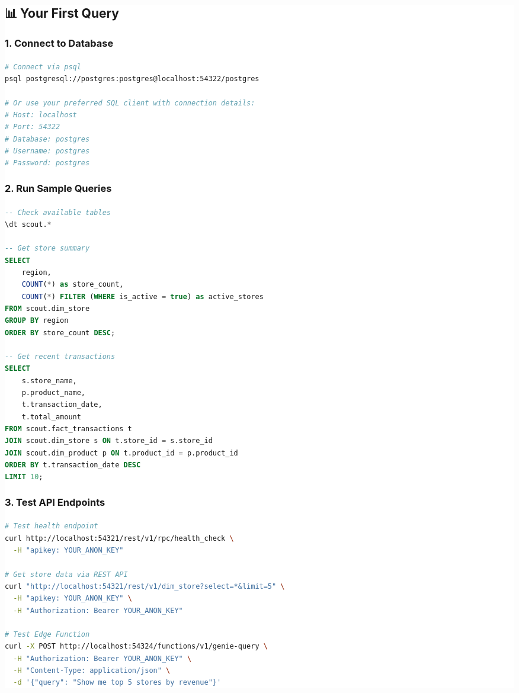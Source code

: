 ## 📊 Your First Query

### 1. **Connect to Database**

```bash
# Connect via psql
psql postgresql://postgres:postgres@localhost:54322/postgres

# Or use your preferred SQL client with connection details:
# Host: localhost
# Port: 54322
# Database: postgres
# Username: postgres
# Password: postgres
```

### 2. **Run Sample Queries**

```sql
-- Check available tables
\dt scout.*

-- Get store summary
SELECT 
    region,
    COUNT(*) as store_count,
    COUNT(*) FILTER (WHERE is_active = true) as active_stores
FROM scout.dim_store
GROUP BY region
ORDER BY store_count DESC;

-- Get recent transactions
SELECT 
    s.store_name,
    p.product_name,
    t.transaction_date,
    t.total_amount
FROM scout.fact_transactions t
JOIN scout.dim_store s ON t.store_id = s.store_id
JOIN scout.dim_product p ON t.product_id = p.product_id
ORDER BY t.transaction_date DESC
LIMIT 10;
```

### 3. **Test API Endpoints**

```bash
# Test health endpoint
curl http://localhost:54321/rest/v1/rpc/health_check \
  -H "apikey: YOUR_ANON_KEY"

# Get store data via REST API
curl "http://localhost:54321/rest/v1/dim_store?select=*&limit=5" \
  -H "apikey: YOUR_ANON_KEY" \
  -H "Authorization: Bearer YOUR_ANON_KEY"

# Test Edge Function
curl -X POST http://localhost:54324/functions/v1/genie-query \
  -H "Authorization: Bearer YOUR_ANON_KEY" \
  -H "Content-Type: application/json" \
  -d '{"query": "Show me top 5 stores by revenue"}'
```
